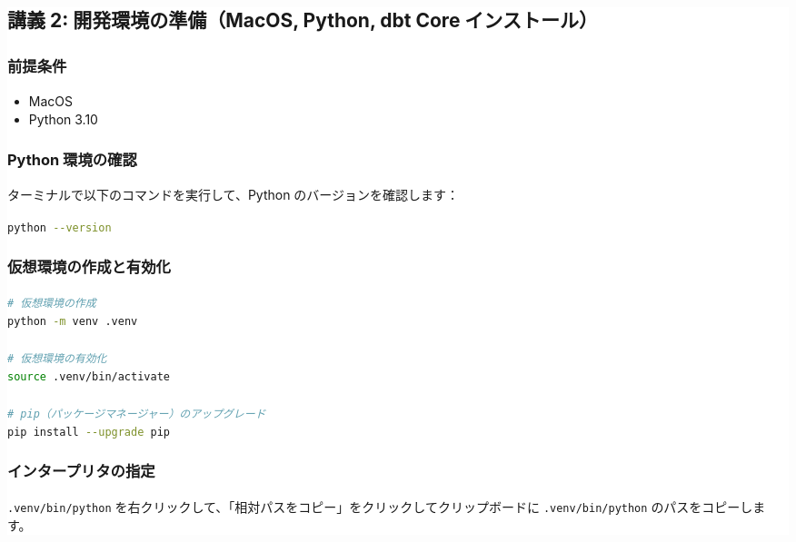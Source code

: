 ## 講義 2: 開発環境の準備（MacOS, Python, dbt Core インストール）

### 前提条件

- MacOS
- Python 3.10

### Python 環境の確認

ターミナルで以下のコマンドを実行して、Python のバージョンを確認します：

```bash
python --version
```

### 仮想環境の作成と有効化

```bash
# 仮想環境の作成
python -m venv .venv

# 仮想環境の有効化
source .venv/bin/activate

# pip（パッケージマネージャー）のアップグレード
pip install --upgrade pip
```

### インタープリタの指定

`.venv/bin/python` を右クリックして、「相対パスをコピー」をクリックしてクリップボードに `.venv/bin/python` のパスをコピーします。
